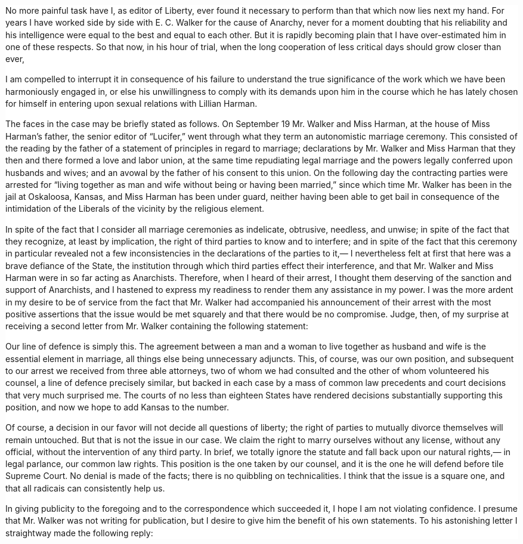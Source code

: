 No more painful task have I, as editor of Liberty, ever found it necessary to perform than that which now lies next my hand. For years I have worked side by side with E. C. Walker for the cause of Anarchy, never for a moment doubting that his reliability and his intelligence were equal to the best and equal to each other. But it is rapidly becoming plain that I have over-estimated him in one of these respects. So that now, in his hour of trial, when the long cooperation of less critical days should grow closer than ever,

I am compelled to interrupt it in consequence of his failure to understand the true significance of the work which we have been harmoniously engaged in, or else his unwillingness to comply with its demands upon him in the course which he has lately chosen for himself in entering upon sexual relations with Lillian Harman.

The faces in the case may be briefly stated as follows. On September 19 Mr. Walker and Miss Harman, at the house of Miss Harman’s father, the senior editor of “Lucifer,” went through what they term an autonomistic marriage ceremony. This consisted of the reading by the father of a statement of principles in regard to marriage; declarations by Mr. Walker and Miss Harman that they then and there formed a love and labor union, at the same time repudiating legal marriage and the powers legally conferred upon husbands and wives; and an avowal by the father of his consent to this union. On the following day the contracting parties were arrested for “living together as man and wife without being or having been married,” since which time Mr. Walker has been in the jail at Oskaloosa, Kansas, and Miss Harman has been under guard, neither having been able to get bail in consequence of the intimidation of the Liberals of the vicinity by the religious element.

In spite of the fact that I consider all marriage ceremonies as indelicate, obtrusive, needless, and unwise; in spite of the fact that they recognize, at least by implication, the right of third parties to know and to interfere; and in spite of the fact that this ceremony in particular revealed not a few inconsistencies in the declarations of the parties to it,— I nevertheless felt at first that here was a brave defiance of the State, the institution through which third parties effect their interference, and that Mr. Walker and Miss Harman were in so far acting as Anarchists. Therefore, when I heard of their arrest, I thought them deserving of the sanction and support of Anarchists, and I hastened to express my readiness to render them any assistance in my power. I was the more ardent in my desire to be of service from the fact that Mr. Walker had accompanied his announcement of their arrest with the most positive assertions that the issue would be met squarely and that there would be no compromise. Judge, then, of my surprise at receiving a second letter from Mr. Walker containing the following statement:

Our line of defence is simply this. The agreement between a man and a woman to live together as husband and wife is the essential element in marriage, all things else being unnecessary adjuncts. This, of course, was our own position, and subsequent to our arrest we received from three able attorneys, two of whom we had consulted and the other of whom volunteered his counsel, a line of defence precisely similar, but backed in each case by a mass of common law precedents and court decisions that very much surprised me. The courts of no less than eighteen States have rendered decisions substantially supporting this position, and now we hope to add Kansas to the number.

Of course, a decision in our favor will not decide all questions of liberty; the right of parties to mutually divorce themselves will remain untouched. But that is not the issue in our case. We claim the right to marry ourselves without any license, without any official, without the intervention of any third party. In brief, we totally ignore the statute and fall back upon our natural rights,— in legal parlance, our common law rights. This position is the one taken by our counsel, and it is the one he will defend before tile Supreme Court. No denial is made of the facts; there is no quibbling on technicalities. I think that the issue is a square one, and that all radicais can consistently help us.

In giving publicity to the foregoing and to the correspondence which succeeded it, I hope I am not violating confidence. I presume that Mr. Walker was not writing for publication, but I desire to give him the benefit of his own statements. To his astonishing letter I straightway made the following reply:
